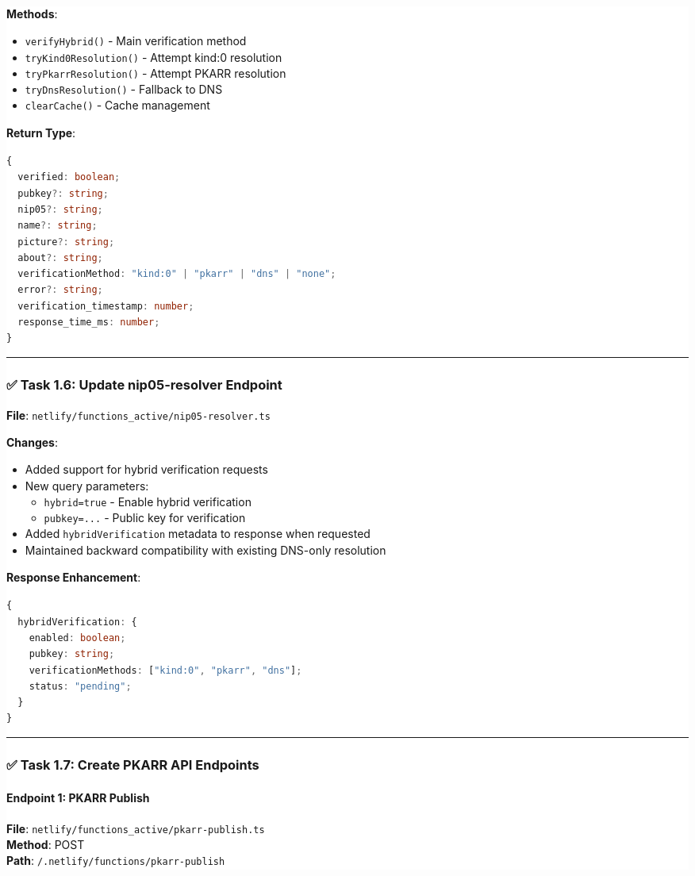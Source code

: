 **Methods**:
- `verifyHybrid()` - Main verification method
- `tryKind0Resolution()` - Attempt kind:0 resolution
- `tryPkarrResolution()` - Attempt PKARR resolution
- `tryDnsResolution()` - Fallback to DNS
- `clearCache()` - Cache management

**Return Type**:
```typescript
{
  verified: boolean;
  pubkey?: string;
  nip05?: string;
  name?: string;
  picture?: string;
  about?: string;
  verificationMethod: "kind:0" | "pkarr" | "dns" | "none";
  error?: string;
  verification_timestamp: number;
  response_time_ms: number;
}
```

---

### ✅ Task 1.6: Update nip05-resolver Endpoint
**File**: `netlify/functions_active/nip05-resolver.ts`

**Changes**:
- Added support for hybrid verification requests
- New query parameters:
  - `hybrid=true` - Enable hybrid verification
  - `pubkey=...` - Public key for verification
- Added `hybridVerification` metadata to response when requested
- Maintained backward compatibility with existing DNS-only resolution

**Response Enhancement**:
```typescript
{
  hybridVerification: {
    enabled: boolean;
    pubkey: string;
    verificationMethods: ["kind:0", "pkarr", "dns"];
    status: "pending";
  }
}
```

---

### ✅ Task 1.7: Create PKARR API Endpoints

#### Endpoint 1: PKARR Publish
**File**: `netlify/functions_active/pkarr-publish.ts`  
**Method**: POST  
**Path**: `/.netlify/functions/pkarr-publish`
